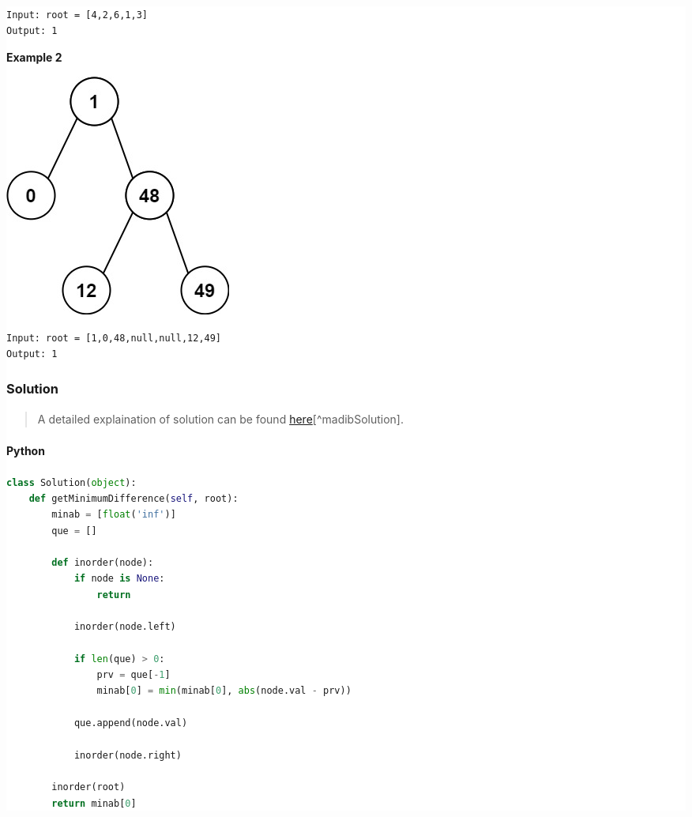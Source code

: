 
```
Input: root = [4,2,6,1,3]
Output: 1
```

**Example 2**

![Desktop View](/assets/image/leetcode/leetcode-day-16/minimum-absolute-difference-in-bst-example-2.jpeg)

```
Input: root = [1,0,48,null,null,12,49]
Output: 1
```

### Solution

> A detailed explaination of solution can be found [here](https://programmercarl.com/0530.二叉搜索树的最小绝对差.html)[^madibSolution].

#### Python

```python
class Solution(object):
    def getMinimumDifference(self, root):
        minab = [float('inf')]
        que = []
        
        def inorder(node):
            if node is None:
                return

            inorder(node.left)

            if len(que) > 0:
                prv = que[-1] 
                minab[0] = min(minab[0], abs(node.val - prv))

            que.append(node.val)

            inorder(node.right)
        
        inorder(root)
        return minab[0] 
```
